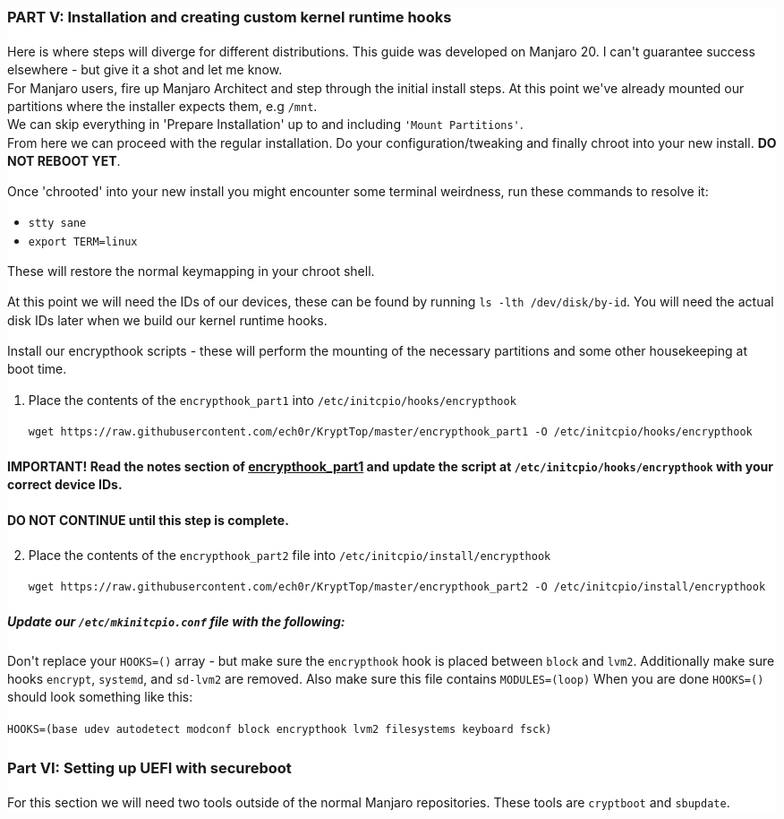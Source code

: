 ### PART V: Installation and creating custom kernel runtime hooks  

Here is where steps will diverge for different distributions. This guide was developed on Manjaro 20. 
I can't guarantee success elsewhere - but give it a shot and let me know.  
For Manjaro users, fire up Manjaro Architect and step through the initial install steps. 
At this point we've already mounted our partitions where the installer expects them, e.g `/mnt`.   
We can skip everything in 'Prepare Installation' up to and including `'Mount Partitions'`.  
From here we can proceed with the regular installation. 
Do your configuration/tweaking and finally chroot into your new install. **DO NOT REBOOT YET**.

Once 'chrooted' into your new install you might encounter some terminal weirdness, run these commands to resolve it:  

- `stty sane`  
- `export TERM=linux`

These will restore the normal keymapping in your chroot shell.  

At this point we will need the IDs of our devices, these can be found by running `ls -lth /dev/disk/by-id`. You will need the actual disk IDs later when we build our kernel runtime hooks.  

Install our encrypthook scripts - these will perform the mounting of the necessary partitions and some other housekeeping at boot time.  
1. Place the contents of the `encrypthook_part1` into `/etc/initcpio/hooks/encrypthook`  
	
	`wget https://raw.githubusercontent.com/ech0r/KryptTop/master/encrypthook_part1 -O /etc/initcpio/hooks/encrypthook`

#### IMPORTANT! Read the notes section of [encrypthook_part1](encrypthook_part1) and update the script at `/etc/initcpio/hooks/encrypthook` with your correct device IDs.

#### DO NOT CONTINUE until this step is complete.

2. Place the contents of the `encrypthook_part2` file into `/etc/initcpio/install/encrypthook`  

	`wget https://raw.githubusercontent.com/ech0r/KryptTop/master/encrypthook_part2 -O /etc/initcpio/install/encrypthook`
	
	
##### Update our `/etc/mkinitcpio.conf` file with the following:  
Don't replace your `HOOKS=()` array - but make sure the `encrypthook` hook is placed between `block` and `lvm2`. Additionally make sure hooks `encrypt`, `systemd`, and `sd-lvm2` are removed.
Also make sure this file contains `MODULES=(loop)`  When you are done `HOOKS=()` should look something like this:

	HOOKS=(base udev autodetect modconf block encrypthook lvm2 filesystems keyboard fsck)

### Part VI: Setting up UEFI with secureboot

For this section we will need two tools outside of the normal Manjaro repositories. These tools are `cryptboot` and `sbupdate`.  
